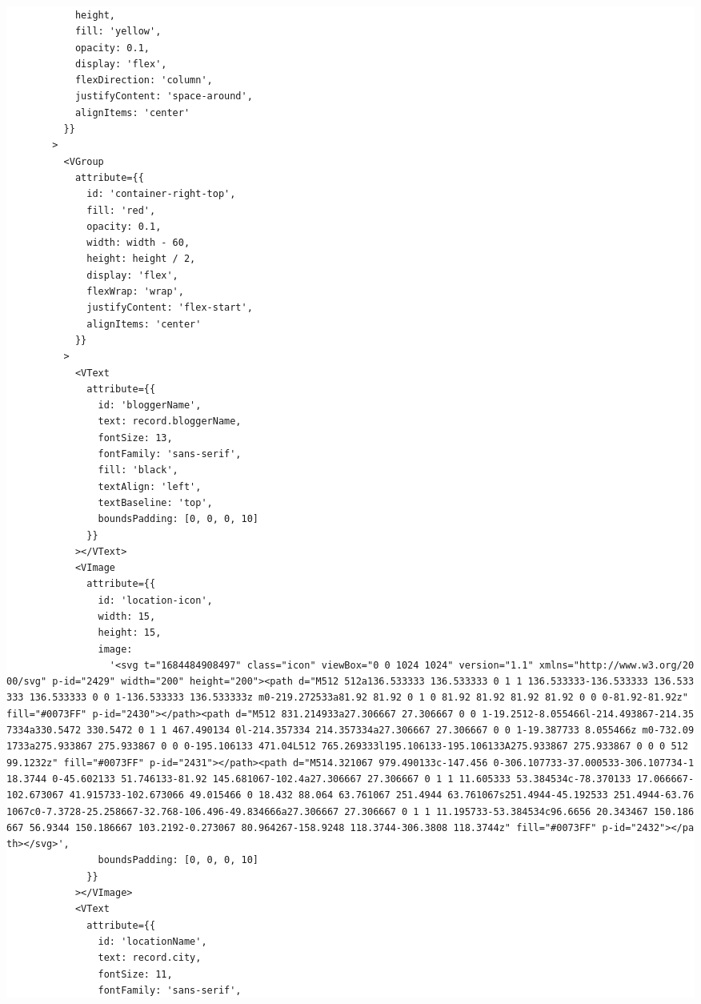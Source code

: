 ```tsx
            height,
            fill: 'yellow',
            opacity: 0.1,
            display: 'flex',
            flexDirection: 'column',
            justifyContent: 'space-around',
            alignItems: 'center'
          }}
        >
          <VGroup
            attribute={{
              id: 'container-right-top',
              fill: 'red',
              opacity: 0.1,
              width: width - 60,
              height: height / 2,
              display: 'flex',
              flexWrap: 'wrap',
              justifyContent: 'flex-start',
              alignItems: 'center'
            }}
          >
            <VText
              attribute={{
                id: 'bloggerName',
                text: record.bloggerName,
                fontSize: 13,
                fontFamily: 'sans-serif',
                fill: 'black',
                textAlign: 'left',
                textBaseline: 'top',
                boundsPadding: [0, 0, 0, 10]
              }}
            ></VText>
            <VImage
              attribute={{
                id: 'location-icon',
                width: 15,
                height: 15,
                image:
                  '<svg t="1684484908497" class="icon" viewBox="0 0 1024 1024" version="1.1" xmlns="http://www.w3.org/2000/svg" p-id="2429" width="200" height="200"><path d="M512 512a136.533333 136.533333 0 1 1 136.533333-136.533333 136.533333 136.533333 0 0 1-136.533333 136.533333z m0-219.272533a81.92 81.92 0 1 0 81.92 81.92 81.92 81.92 0 0 0-81.92-81.92z" fill="#0073FF" p-id="2430"></path><path d="M512 831.214933a27.306667 27.306667 0 0 1-19.2512-8.055466l-214.493867-214.357334a330.5472 330.5472 0 1 1 467.490134 0l-214.357334 214.357334a27.306667 27.306667 0 0 1-19.387733 8.055466z m0-732.091733a275.933867 275.933867 0 0 0-195.106133 471.04L512 765.269333l195.106133-195.106133A275.933867 275.933867 0 0 0 512 99.1232z" fill="#0073FF" p-id="2431"></path><path d="M514.321067 979.490133c-147.456 0-306.107733-37.000533-306.107734-118.3744 0-45.602133 51.746133-81.92 145.681067-102.4a27.306667 27.306667 0 1 1 11.605333 53.384534c-78.370133 17.066667-102.673067 41.915733-102.673066 49.015466 0 18.432 88.064 63.761067 251.4944 63.761067s251.4944-45.192533 251.4944-63.761067c0-7.3728-25.258667-32.768-106.496-49.834666a27.306667 27.306667 0 1 1 11.195733-53.384534c96.6656 20.343467 150.186667 56.9344 150.186667 103.2192-0.273067 80.964267-158.9248 118.3744-306.3808 118.3744z" fill="#0073FF" p-id="2432"></path></svg>',
                boundsPadding: [0, 0, 0, 10]
              }}
            ></VImage>
            <VText
              attribute={{
                id: 'locationName',
                text: record.city,
                fontSize: 11,
                fontFamily: 'sans-serif',
```